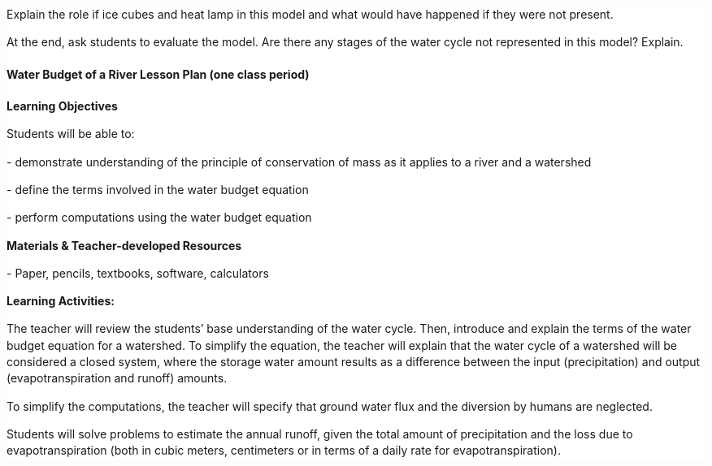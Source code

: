 <p>
Explain the role if ice cubes and heat lamp in this model and what would have happened if they were not present.
</p>
<p>
At the end, ask students to evaluate the model. Are there any stages of the water cycle not represented in this model? Explain.
</p>
<h4>
<strong>
Water Budget of a River Lesson Plan (one class period)
</strong>
</h4>
<p>
<strong>
Learning Objectives
</strong>
</p>
<p>
Students will be able to:
</p>
<p>
- demonstrate understanding of the principle of conservation of mass as it applies to a river and a watershed
</p>
<p>
- define the terms involved in the water budget equation
</p>
<p>
- perform computations using the water budget equation
</p>
<p>
<strong>
Materials &amp; Teacher-developed Resources
</strong>
</p>
<p>
- Paper, pencils, textbooks, software, calculators
</p>
<p>
<strong>
Learning Activities:
</strong>
</p>
<p>
The teacher will review the students’ base understanding of the water cycle. Then, introduce and explain the terms of the water budget equation for a watershed. To simplify the equation, the teacher will explain that the water cycle of a watershed will be considered a closed system, where the storage water amount results as a difference between the input (precipitation) and output (evapotranspiration and runoff) amounts.
</p>
<p>
To simplify the computations, the teacher will specify that ground water flux and the diversion by humans are neglected.
</p>
<p>
Students will solve problems to estimate the annual runoff, given the total amount of precipitation and the loss due to evapotranspiration (both in cubic meters, centimeters or in terms of a daily rate for evapotranspiration).
<strong>
</strong>
</p>
<h3>
<strong>